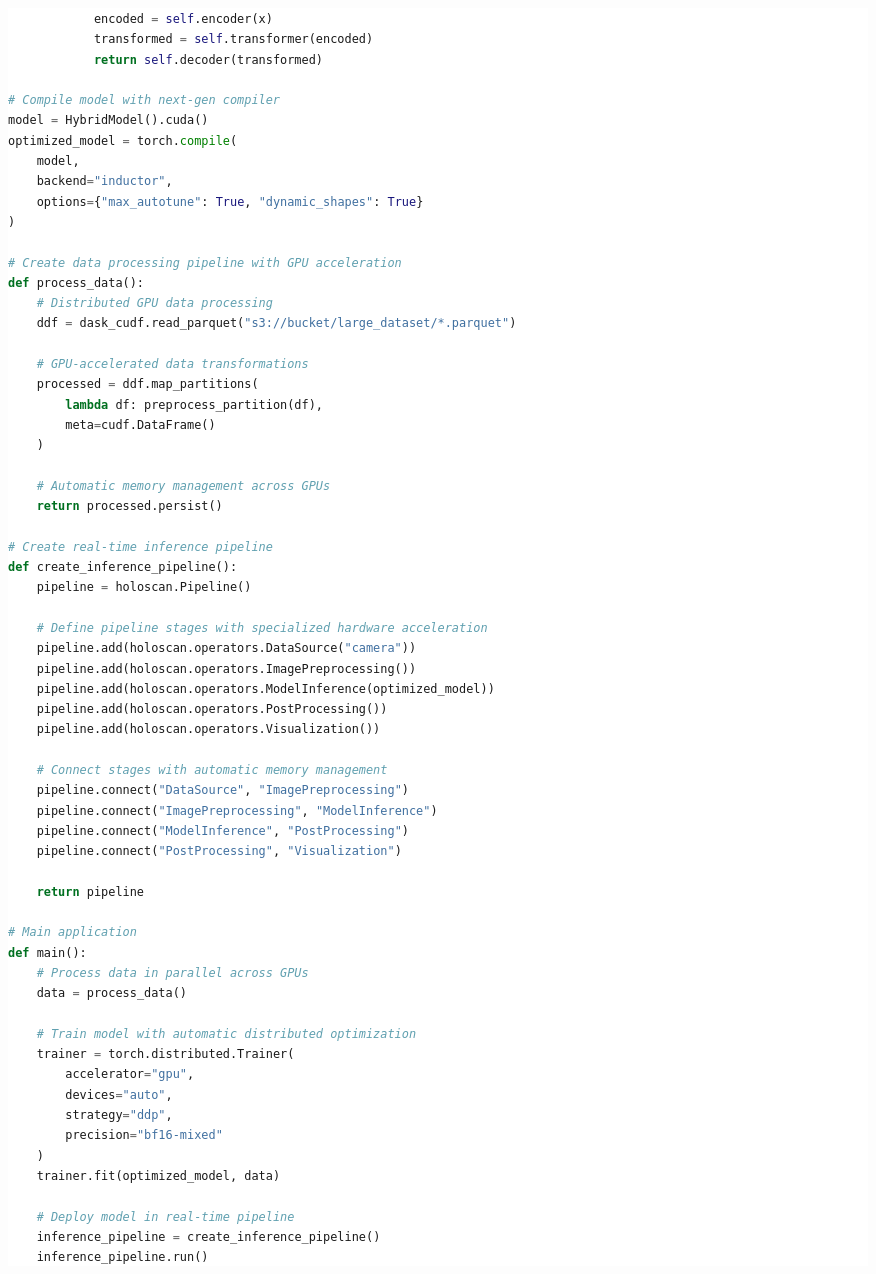 ```python
            encoded = self.encoder(x)
            transformed = self.transformer(encoded)
            return self.decoder(transformed)

# Compile model with next-gen compiler
model = HybridModel().cuda()
optimized_model = torch.compile(
    model,
    backend="inductor",
    options={"max_autotune": True, "dynamic_shapes": True}
)

# Create data processing pipeline with GPU acceleration
def process_data():
    # Distributed GPU data processing
    ddf = dask_cudf.read_parquet("s3://bucket/large_dataset/*.parquet")
    
    # GPU-accelerated data transformations
    processed = ddf.map_partitions(
        lambda df: preprocess_partition(df),
        meta=cudf.DataFrame()
    )
    
    # Automatic memory management across GPUs
    return processed.persist()

# Create real-time inference pipeline
def create_inference_pipeline():
    pipeline = holoscan.Pipeline()
    
    # Define pipeline stages with specialized hardware acceleration
    pipeline.add(holoscan.operators.DataSource("camera"))
    pipeline.add(holoscan.operators.ImagePreprocessing())
    pipeline.add(holoscan.operators.ModelInference(optimized_model))
    pipeline.add(holoscan.operators.PostProcessing())
    pipeline.add(holoscan.operators.Visualization())
    
    # Connect stages with automatic memory management
    pipeline.connect("DataSource", "ImagePreprocessing")
    pipeline.connect("ImagePreprocessing", "ModelInference")
    pipeline.connect("ModelInference", "PostProcessing")
    pipeline.connect("PostProcessing", "Visualization")
    
    return pipeline

# Main application
def main():
    # Process data in parallel across GPUs
    data = process_data()
    
    # Train model with automatic distributed optimization
    trainer = torch.distributed.Trainer(
        accelerator="gpu",
        devices="auto",
        strategy="ddp",
        precision="bf16-mixed"
    )
    trainer.fit(optimized_model, data)
    
    # Deploy model in real-time pipeline
    inference_pipeline = create_inference_pipeline()
    inference_pipeline.run()

```